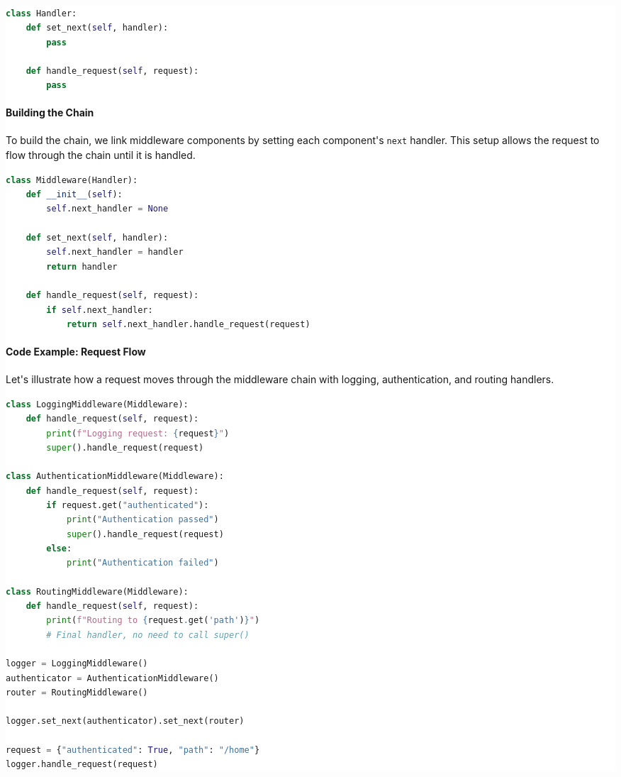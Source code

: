 ```python
class Handler:
    def set_next(self, handler):
        pass

    def handle_request(self, request):
        pass
```

#### Building the Chain

To build the chain, we link middleware components by setting each component's `next` handler. This setup allows the request to flow through the chain until it is handled.

```python
class Middleware(Handler):
    def __init__(self):
        self.next_handler = None

    def set_next(self, handler):
        self.next_handler = handler
        return handler

    def handle_request(self, request):
        if self.next_handler:
            return self.next_handler.handle_request(request)
```

#### Code Example: Request Flow

Let's illustrate how a request moves through the middleware chain with logging, authentication, and routing handlers.

```python
class LoggingMiddleware(Middleware):
    def handle_request(self, request):
        print(f"Logging request: {request}")
        super().handle_request(request)

class AuthenticationMiddleware(Middleware):
    def handle_request(self, request):
        if request.get("authenticated"):
            print("Authentication passed")
            super().handle_request(request)
        else:
            print("Authentication failed")

class RoutingMiddleware(Middleware):
    def handle_request(self, request):
        print(f"Routing to {request.get('path')}")
        # Final handler, no need to call super()

logger = LoggingMiddleware()
authenticator = AuthenticationMiddleware()
router = RoutingMiddleware()

logger.set_next(authenticator).set_next(router)

request = {"authenticated": True, "path": "/home"}
logger.handle_request(request)
```
